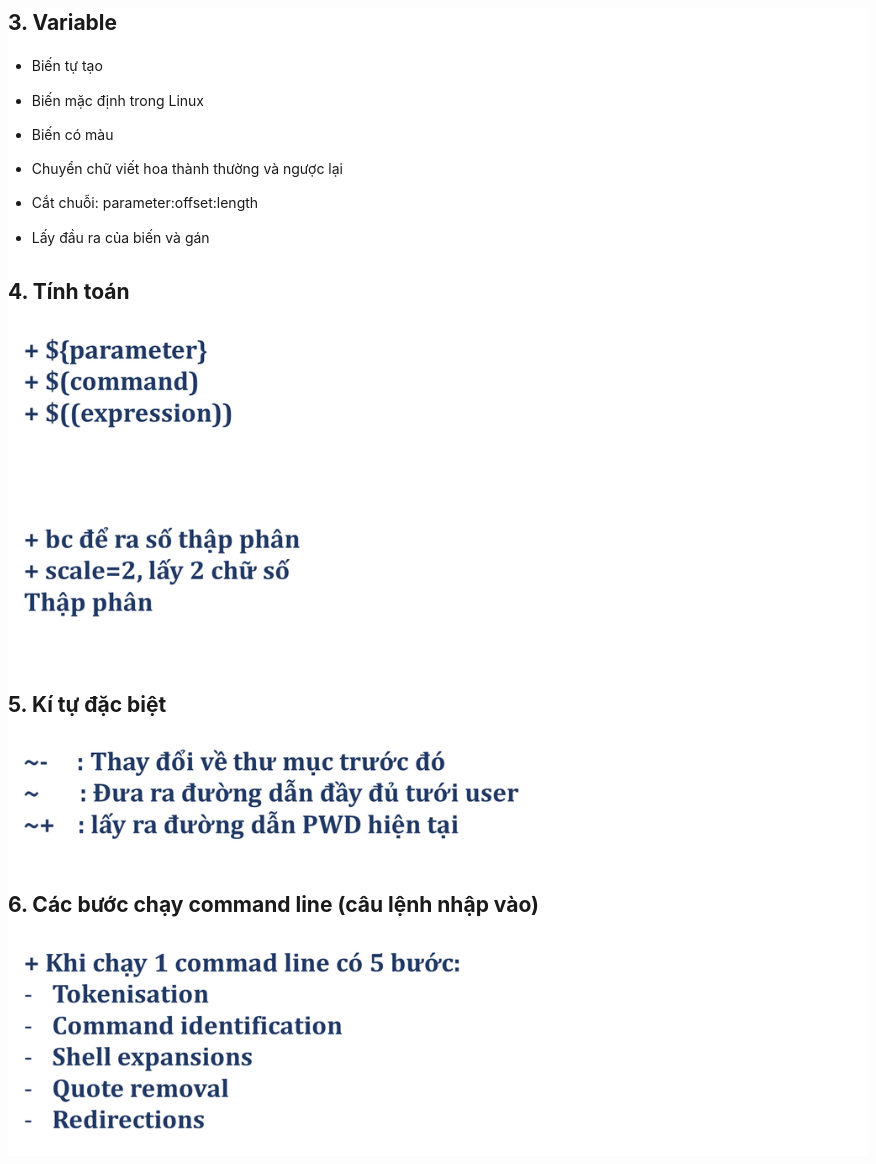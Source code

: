 ## 3. Variable

- Biến tự tạo

- Biến mặc định trong Linux

- Biến có màu 

- Chuyển chữ viết hoa thành thường và ngược lại

- Cắt chuỗi: parameter:offset:length

- Lấy đầu ra của biến và gán

## 4. Tính toán

![alt text](image-5.png)

## 5. Kí tự đặc biệt

![alt text](image-6.png)

## 6. Các bước chạy command line (câu lệnh nhập vào)

![alt text](image-7.png)
